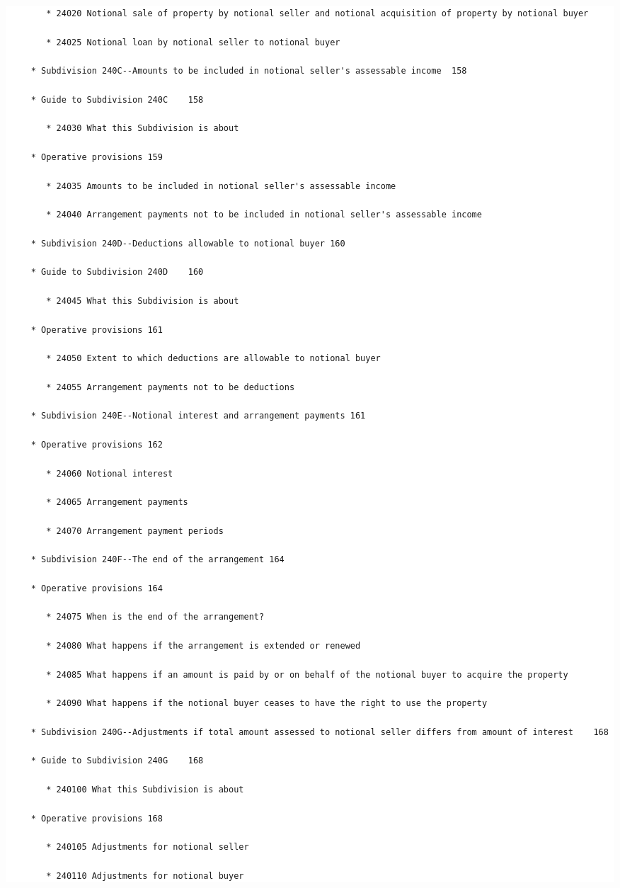             * 24020 Notional sale of property by notional seller and notional acquisition of property by notional buyer 

            * 24025 Notional loan by notional seller to notional buyer 

         * Subdivision 240C--Amounts to be included in notional seller's assessable income	158

         * Guide to Subdivision 240C	158

            * 24030 What this Subdivision is about 

         * Operative provisions	159

            * 24035 Amounts to be included in notional seller's assessable income 

            * 24040 Arrangement payments not to be included in notional seller's assessable income 

         * Subdivision 240D--Deductions allowable to notional buyer	160

         * Guide to Subdivision 240D	160

            * 24045 What this Subdivision is about 

         * Operative provisions	161

            * 24050 Extent to which deductions are allowable to notional buyer 

            * 24055 Arrangement payments not to be deductions 

         * Subdivision 240E--Notional interest and arrangement payments	161

         * Operative provisions	162

            * 24060 Notional interest 

            * 24065 Arrangement payments 

            * 24070 Arrangement payment periods 

         * Subdivision 240F--The end of the arrangement	164

         * Operative provisions	164

            * 24075 When is the end of the arrangement? 

            * 24080 What happens if the arrangement is extended or renewed 

            * 24085 What happens if an amount is paid by or on behalf of the notional buyer to acquire the property 

            * 24090 What happens if the notional buyer ceases to have the right to use the property 

         * Subdivision 240G--Adjustments if total amount assessed to notional seller differs from amount of interest	168

         * Guide to Subdivision 240G	168

            * 240100 What this Subdivision is about 

         * Operative provisions	168

            * 240105 Adjustments for notional seller 

            * 240110 Adjustments for notional buyer 
